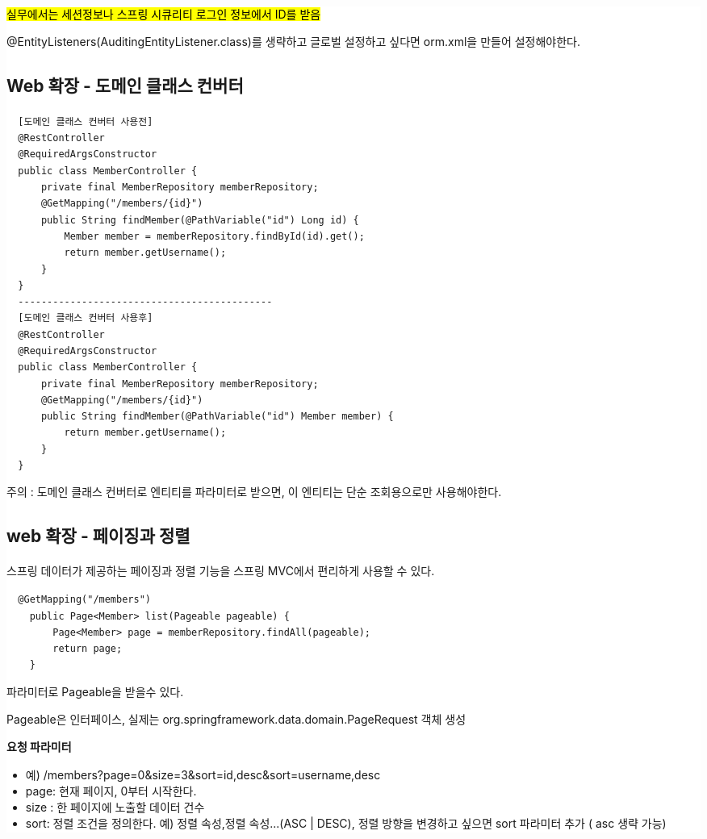 <mark>실무에서는 세션정보나 스프링 시큐리티 로그인 정보에서 ID를 받음</mark>

@EntityListeners(AuditingEntityListener.class)를 생략하고 글로벌 설정하고 싶다면 orm.xml을 만들어 설정해야한다. 

## Web 확장 - 도메인 클래스 컨버터

```
  [도메인 클래스 컨버터 사용전]
  @RestController
  @RequiredArgsConstructor
  public class MemberController {
      private final MemberRepository memberRepository;
      @GetMapping("/members/{id}")
      public String findMember(@PathVariable("id") Long id) {
          Member member = memberRepository.findById(id).get();
          return member.getUsername();
      }
  }
  --------------------------------------------
  [도메인 클래스 컨버터 사용후]
  @RestController
  @RequiredArgsConstructor
  public class MemberController {
      private final MemberRepository memberRepository;
      @GetMapping("/members/{id}")
      public String findMember(@PathVariable("id") Member member) {
          return member.getUsername();
      }
  }

```

주의 : 도메인 클래스 컨버터로 엔티티를 파라미터로 받으면, 이 엔티티는 단순 조회용으로만 사용해야한다.

## web 확장  - 페이징과 정렬

스프링 데이터가 제공하는 페이징과 정렬 기능을 스프링 MVC에서 편리하게 사용할 수 있다. 

```
  @GetMapping("/members")
    public Page<Member> list(Pageable pageable) {
        Page<Member> page = memberRepository.findAll(pageable);
        return page;
    }
```

파라미터로 Pageable을 받을수 있다. 

Pageable은 인터페이스, 실제는 org.springframework.data.domain.PageRequest 객체 생성

**요청 파라미터**
  - 예) /members?page=0&size=3&sort=id,desc&sort=username,desc
  - page: 현재 페이지, 0부터 시작한다.
  - size : 한 페이지에 노출할 데이터 건수
  - sort: 정렬 조건을 정의한다. 예) 정렬 속성,정렬 속성...(ASC | DESC), 정렬 방향을 변경하고 싶으면 sort 파라미터 추가 ( asc 생략 가능)
